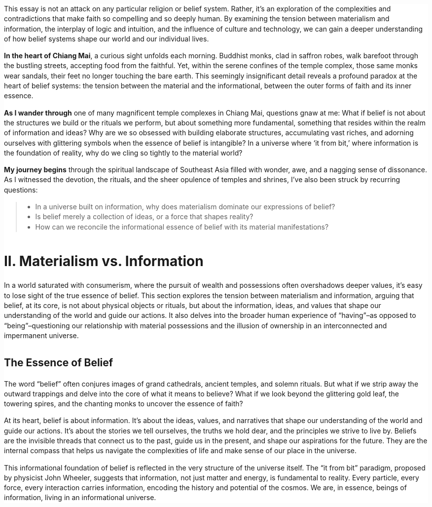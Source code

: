 This essay is not an attack on any particular religion or belief system. Rather, it’s an exploration of the complexities and contradictions that make faith so compelling and so deeply human. By examining the tension between materialism and information, the interplay of logic and intuition, and the influence of culture and technology, we can gain a deeper understanding of how belief systems shape our world and our individual lives.

**In the heart of Chiang Mai**, a curious sight unfolds each morning. Buddhist monks, clad in saffron robes, walk barefoot through the bustling streets, accepting food from the faithful. Yet, within the serene confines of the temple complex, those same monks wear sandals, their feet no longer touching the bare earth. This seemingly insignificant detail reveals a profound paradox at the heart of belief systems: the tension between the material and the informational, between the outer forms of faith and its inner essence.

**As I wander through** one of many magnificent temple complexes in Chiang Mai, questions gnaw at me: What if belief is not about the structures we build or the rituals we perform, but about something more fundamental, something that resides within the realm of information and ideas? Why are we so obsessed with building elaborate structures, accumulating vast riches, and adorning ourselves with glittering symbols when the essence of belief is intangible? In a universe where ‘it from bit,’ where information is the foundation of reality, why do we cling so tightly to the material world?

**My journey begins** through the spiritual landscape of Southeast Asia filled with wonder, awe, and a nagging sense of dissonance. As I witnessed the devotion, the rituals, and the sheer opulence of temples and shrines, I’ve also been struck by recurring questions:

>- In a universe built on information, why does materialism dominate our expressions of belief?
>- Is belief merely a collection of ideas, or a force that shapes reality?
 >- How can we reconcile the informational essence of belief with its material manifestations?

# II. Materialism vs. Information

In a world saturated with consumerism, where the pursuit of wealth and possessions often overshadows deeper values, it’s easy to lose sight of the true essence of belief. This section explores the tension between materialism and information, arguing that belief, at its core, is not about physical objects or rituals, but about the information, ideas, and values that shape our understanding of the world and guide our actions. It also delves into the broader human experience of “having”–as opposed to “being”–questioning our relationship with material possessions and the illusion of ownership in an interconnected and impermanent universe.

## The Essence of Belief

The word “belief” often conjures images of grand cathedrals, ancient temples, and solemn rituals. But what if we strip away the outward trappings and delve into the core of what it means to believe? What if we look beyond the glittering gold leaf, the towering spires, and the chanting monks to uncover the essence of faith?

At its heart, belief is about information. It’s about the ideas, values, and narratives that shape our understanding of the world and guide our actions. It’s about the stories we tell ourselves, the truths we hold dear, and the principles we strive to live by. Beliefs are the invisible threads that connect us to the past, guide us in the present, and shape our aspirations for the future. They are the internal compass that helps us navigate the complexities of life and make sense of our place in the universe.

This informational foundation of belief is reflected in the very structure of the universe itself. The “it from bit” paradigm, proposed by physicist John Wheeler, suggests that information, not just matter and energy, is fundamental to reality. Every particle, every force, every interaction carries information, encoding the history and potential of the cosmos. We are, in essence, beings of information, living in an informational universe.
